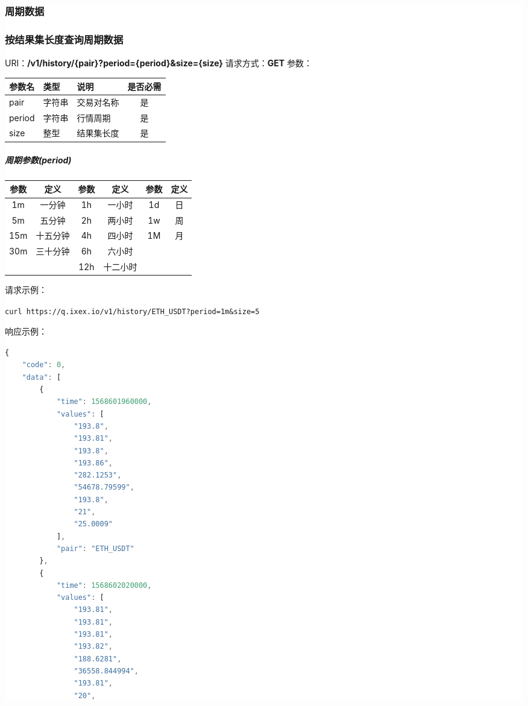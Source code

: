 ### 周期数据

### 按结果集长度查询周期数据
URI：**/v1/history/{pair}?period={period}&size={size}**
请求方式：**GET**
参数：

| 参数名         | 类型        | 说明 | 是否必需 |
| ------------- |:------------- | :-----| :-----:|
| pair | 字符串 | 交易对名称 | 是 |
| period | 字符串 | 行情周期 | 是 |
| size | 整型 | 结果集长度 | 是 |

##### 周期参数(**period**)

|  参数  | 定义  |  参数  | 定义  |  参数  | 定义  |
| :---: | :---: | :---: | :---: | :---: | :---: |
|  1m   |  一分钟  |  1h   |  一小时  |  1d   |    日    |
|  5m   |  五分钟  |  2h   |  两小时  |  1w   |    周    |
|  15m  | 十五分钟 |  4h   |  四小时  |  1M   |    月    |
|  30m  | 三十分钟 |  6h   |  六小时  |
|       |         |  12h  | 十二小时 |

请求示例：
``` text
curl https://q.ixex.io/v1/history/ETH_USDT?period=1m&size=5
```

响应示例：

``` javascript
{
    "code": 0,
    "data": [
        {
            "time": 1568601960000,
            "values": [
                "193.8",
                "193.81",
                "193.8",
                "193.86",
                "282.1253",
                "54678.79599",
                "193.8",
                "21",
                "25.0009"
            ],
            "pair": "ETH_USDT"
        },
        {
            "time": 1568602020000,
            "values": [
                "193.81",
                "193.81",
                "193.81",
                "193.82",
                "188.6281",
                "36558.844994",
                "193.81",
                "20",
```